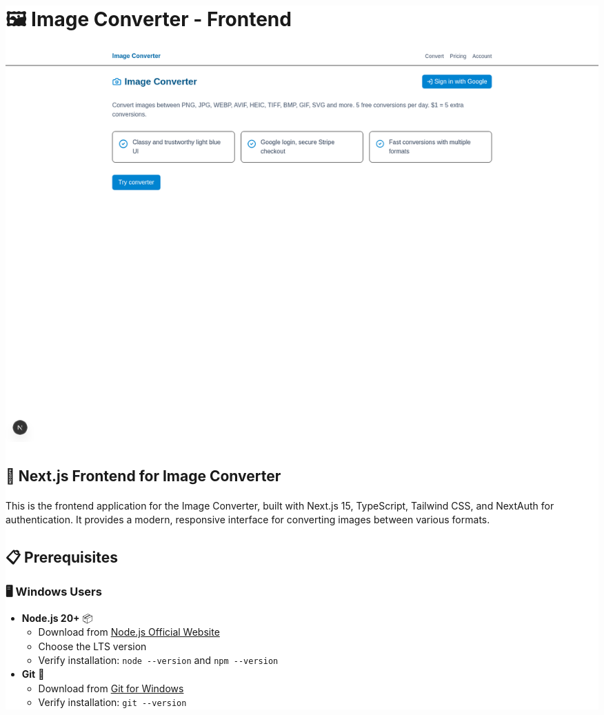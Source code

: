 # 🖼️ Image Converter - Frontend

![Image Converter Homepage](./change.png)



## 🚀 Next.js Frontend for Image Converter

This is the frontend application for the Image Converter, built with Next.js 15, TypeScript, Tailwind CSS, and NextAuth for authentication. It provides a modern, responsive interface for converting images between various formats.

## 📋 Prerequisites

### 🖥️ Windows Users
- **Node.js 20+** 📦
  - Download from [Node.js Official Website](https://nodejs.org/)
  - Choose the LTS version
  - Verify installation: `node --version` and `npm --version`
- **Git** 🔧
  - Download from [Git for Windows](https://gitforwindows.org/)
  - Verify installation: `git --version`
